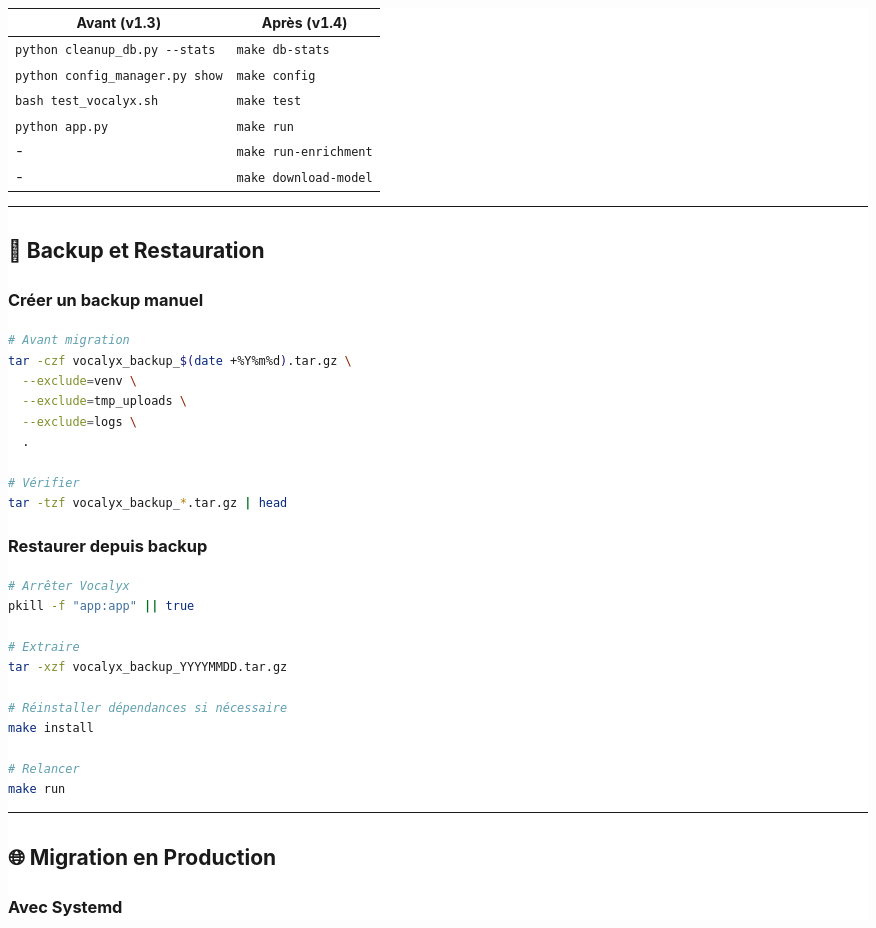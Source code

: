 | Avant (v1.3) | Après (v1.4) |
|--------------|--------------|
| `python cleanup_db.py --stats` | `make db-stats` |
| `python config_manager.py show` | `make config` |
| `bash test_vocalyx.sh` | `make test` |
| `python app.py` | `make run` |
| - | `make run-enrichment` |
| - | `make download-model` |

---

## 💾 Backup et Restauration

### Créer un backup manuel

```bash
# Avant migration
tar -czf vocalyx_backup_$(date +%Y%m%d).tar.gz \
  --exclude=venv \
  --exclude=tmp_uploads \
  --exclude=logs \
  .

# Vérifier
tar -tzf vocalyx_backup_*.tar.gz | head
```

### Restaurer depuis backup

```bash
# Arrêter Vocalyx
pkill -f "app:app" || true

# Extraire
tar -xzf vocalyx_backup_YYYYMMDD.tar.gz

# Réinstaller dépendances si nécessaire
make install

# Relancer
make run
```

---

## 🌐 Migration en Production

### Avec Systemd
